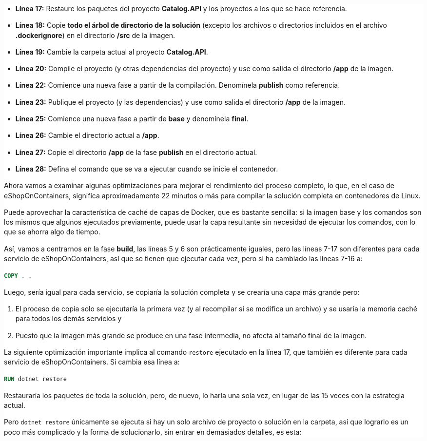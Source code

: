 - **Línea 17:** Restaure los paquetes del proyecto **Catalog.API** y los proyectos a los que se hace referencia.

- **Línea 18:** Copie **todo el árbol de directorio de la solución** (excepto los archivos o directorios incluidos en el archivo **.dockerignore**) en el directorio **/src** de la imagen.

- **Línea 19:** Cambie la carpeta actual al proyecto **Catalog.API**.

- **Línea 20:** Compile el proyecto (y otras dependencias del proyecto) y use como salida el directorio **/app** de la imagen.

- **Línea 22:** Comience una nueva fase a partir de la compilación. Denomínela **publish** como referencia.

- **Línea 23:** Publique el proyecto (y las dependencias) y use como salida el directorio **/app** de la imagen.

- **Línea 25:** Comience una nueva fase a partir de **base** y denomínela **final**.

- **Línea 26:** Cambie el directorio actual a **/app**.

- **Línea 27:** Copie el directorio **/app** de la fase **publish** en el directorio actual.

- **Línea 28:** Defina el comando que se va a ejecutar cuando se inicie el contenedor.

Ahora vamos a examinar algunas optimizaciones para mejorar el rendimiento del proceso completo, lo que, en el caso de eShopOnContainers, significa aproximadamente 22 minutos o más para compilar la solución completa en contenedores de Linux.

Puede aprovechar la característica de caché de capas de Docker, que es bastante sencilla: si la imagen base y los comandos son los mismos que algunos ejecutados previamente, puede usar la capa resultante sin necesidad de ejecutar los comandos, con lo que se ahorra algo de tiempo.

Así, vamos a centrarnos en la fase **build**, las líneas 5 y 6 son prácticamente iguales, pero las líneas 7-17 son diferentes para cada servicio de eShopOnContainers, así que se tienen que ejecutar cada vez, pero si ha cambiado las líneas 7-16 a:

```dockerfile
COPY . .
```

Luego, sería igual para cada servicio, se copiaría la solución completa y se crearía una capa más grande pero:

1. El proceso de copia solo se ejecutaría la primera vez (y al recompilar si se modifica un archivo) y se usaría la memoria caché para todos los demás servicios y

2. Puesto que la imagen más grande se produce en una fase intermedia, no afecta al tamaño final de la imagen.

La siguiente optimización importante implica al comando `restore` ejecutado en la línea 17, que también es diferente para cada servicio de eShopOnContainers. Si cambia esa línea a:

```dockerfile
RUN dotnet restore
```

Restauraría los paquetes de toda la solución, pero, de nuevo, lo haría una sola vez, en lugar de las 15 veces con la estrategia actual.

Pero `dotnet restore` únicamente se ejecuta si hay un solo archivo de proyecto o solución en la carpeta, así que lograrlo es un poco más complicado y la forma de solucionarlo, sin entrar en demasiados detalles, es esta:
